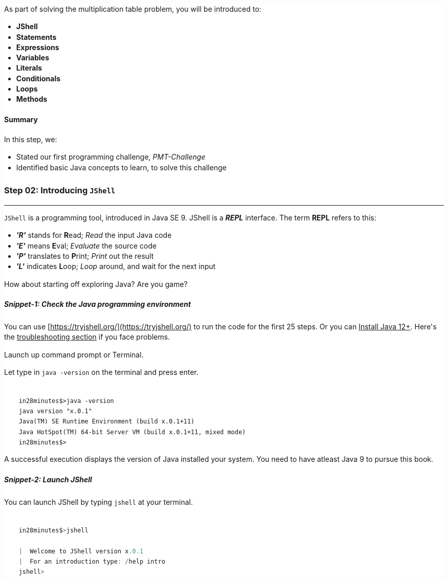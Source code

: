 As part of solving the multiplication table problem, you will be introduced to:
* **JShell**
* **Statements**
* **Expressions**
* **Variables**
* **Literals**
* **Conditionals**
* **Loops**
* **Methods** 

#### Summary

In this step, we:

* Stated our first programming challenge, *PMT-Challenge*
* Identified basic Java concepts to learn, to solve this challenge

### Step 02: Introducing ```JShell```
- - - 

```JShell``` is a programming tool, introduced in Java SE 9. JShell is a **_REPL_** interface. The term **REPL** refers to this:

* **_'R'_** stands for **R**ead; *Read* the input Java code
* **_'E'_** means **E**val; *Evaluate* the source code
* **_'P'_** translates to **P**rint; *Print* out the result
* **_'L'_** indicates **L**oop; *Loop* around, and wait for the next input

How about starting off exploring Java? Are you game?

##### Snippet-1: Check the Java programming environment

You can use [https://tryjshell.org/](https://tryjshell.org/) to run the code for the first 25 steps. Or you can [Install Java 12+](https://github.com/in28minutes/java-a-course-for-beginners/blob/master/00-02-java-eclipse-installation.md#installing-java). Here's the [troubleshooting section](https://github.com/in28minutes/java-a-course-for-beginners/blob/master/00-02-java-eclipse-installation.md#troubleshooting) if you face problems.

Launch up command prompt or Terminal.

Let type in ```java -version``` on the terminal and press enter.

```

	in28minutes$>java -version
	java version "x.0.1"
	Java(TM) SE Runtime Environment (build x.0.1+11)
	Java HotSpot(TM) 64-bit Server VM (build x.0.1+11, mixed mode)
	in28minutes$>

```

A successful execution displays the version of Java installed your system. You need to have atleast Java 9 to pursue this book.

##### Snippet-2: Launch JShell

You can launch JShell by typing ```jshell``` at your terminal. 

```java

	in28minutes$>jshell

	|  Welcome to JShell version x.0.1
 	|  For an introduction type: /help intro
	jshell>

```
